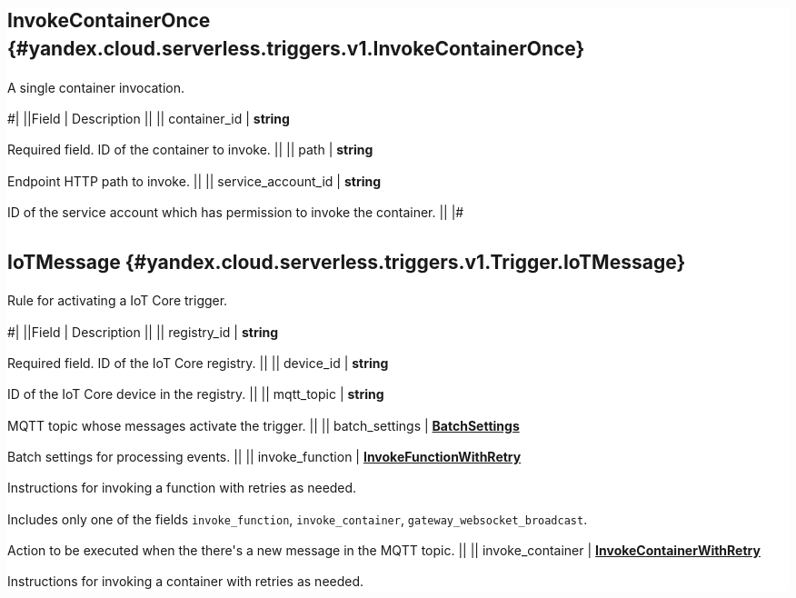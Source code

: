 ## InvokeContainerOnce {#yandex.cloud.serverless.triggers.v1.InvokeContainerOnce}

A single container invocation.

#|
||Field | Description ||
|| container_id | **string**

Required field. ID of the container to invoke. ||
|| path | **string**

Endpoint HTTP path to invoke. ||
|| service_account_id | **string**

ID of the service account which has permission to invoke the container. ||
|#

## IoTMessage {#yandex.cloud.serverless.triggers.v1.Trigger.IoTMessage}

Rule for activating a IoT Core trigger.

#|
||Field | Description ||
|| registry_id | **string**

Required field. ID of the IoT Core registry. ||
|| device_id | **string**

ID of the IoT Core device in the registry. ||
|| mqtt_topic | **string**

MQTT topic whose messages activate the trigger. ||
|| batch_settings | **[BatchSettings](#yandex.cloud.serverless.triggers.v1.BatchSettings)**

Batch settings for processing events. ||
|| invoke_function | **[InvokeFunctionWithRetry](#yandex.cloud.serverless.triggers.v1.InvokeFunctionWithRetry)**

Instructions for invoking a function with retries as needed.

Includes only one of the fields `invoke_function`, `invoke_container`, `gateway_websocket_broadcast`.

Action to be executed when the there's a new message in the MQTT topic. ||
|| invoke_container | **[InvokeContainerWithRetry](#yandex.cloud.serverless.triggers.v1.InvokeContainerWithRetry)**

Instructions for invoking a container with retries as needed.
